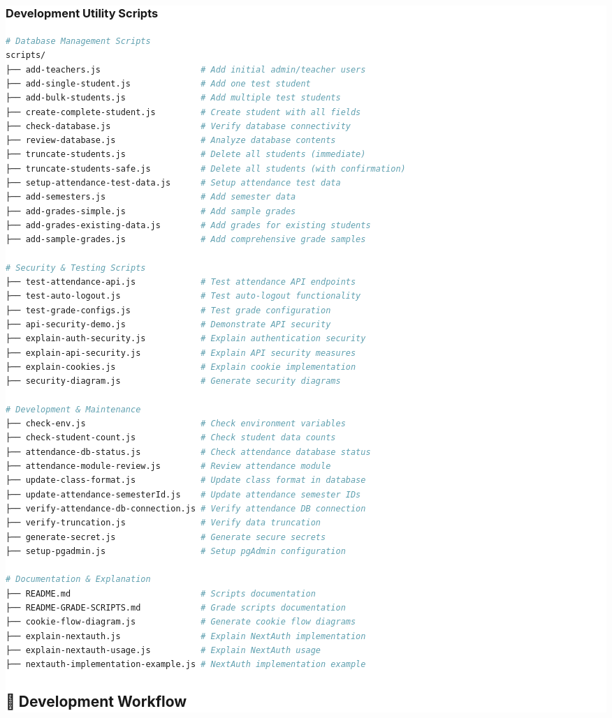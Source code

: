 ### **Development Utility Scripts**
```bash
# Database Management Scripts
scripts/
├── add-teachers.js                    # Add initial admin/teacher users
├── add-single-student.js              # Add one test student
├── add-bulk-students.js               # Add multiple test students
├── create-complete-student.js         # Create student with all fields
├── check-database.js                  # Verify database connectivity
├── review-database.js                 # Analyze database contents
├── truncate-students.js               # Delete all students (immediate)
├── truncate-students-safe.js          # Delete all students (with confirmation)
├── setup-attendance-test-data.js      # Setup attendance test data
├── add-semesters.js                   # Add semester data
├── add-grades-simple.js               # Add sample grades
├── add-grades-existing-data.js        # Add grades for existing students
├── add-sample-grades.js               # Add comprehensive grade samples

# Security & Testing Scripts
├── test-attendance-api.js             # Test attendance API endpoints
├── test-auto-logout.js                # Test auto-logout functionality
├── test-grade-configs.js              # Test grade configuration
├── api-security-demo.js               # Demonstrate API security
├── explain-auth-security.js           # Explain authentication security
├── explain-api-security.js            # Explain API security measures
├── explain-cookies.js                 # Explain cookie implementation
├── security-diagram.js                # Generate security diagrams

# Development & Maintenance
├── check-env.js                       # Check environment variables
├── check-student-count.js             # Check student data counts
├── attendance-db-status.js            # Check attendance database status
├── attendance-module-review.js        # Review attendance module
├── update-class-format.js             # Update class format in database
├── update-attendance-semesterId.js    # Update attendance semester IDs
├── verify-attendance-db-connection.js # Verify attendance DB connection
├── verify-truncation.js               # Verify data truncation
├── generate-secret.js                 # Generate secure secrets
├── setup-pgadmin.js                   # Setup pgAdmin configuration

# Documentation & Explanation
├── README.md                          # Scripts documentation
├── README-GRADE-SCRIPTS.md            # Grade scripts documentation
├── cookie-flow-diagram.js             # Generate cookie flow diagrams
├── explain-nextauth.js                # Explain NextAuth implementation
├── explain-nextauth-usage.js          # Explain NextAuth usage
├── nextauth-implementation-example.js # NextAuth implementation example
```

## 🔧 **Development Workflow**
